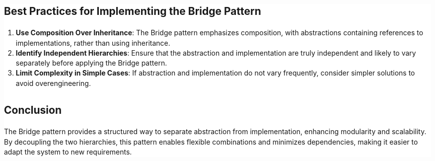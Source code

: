 ## Best Practices for Implementing the Bridge Pattern

1. **Use Composition Over Inheritance**: The Bridge pattern emphasizes composition, with abstractions containing references to implementations, rather than using inheritance.
2. **Identify Independent Hierarchies**: Ensure that the abstraction and implementation are truly independent and likely to vary separately before applying the Bridge pattern.
3. **Limit Complexity in Simple Cases**: If abstraction and implementation do not vary frequently, consider simpler solutions to avoid overengineering.

## Conclusion

The Bridge pattern provides a structured way to separate abstraction from implementation, enhancing modularity and scalability. By decoupling the two hierarchies, this pattern enables flexible combinations and minimizes dependencies, making it easier to adapt the system to new requirements.
